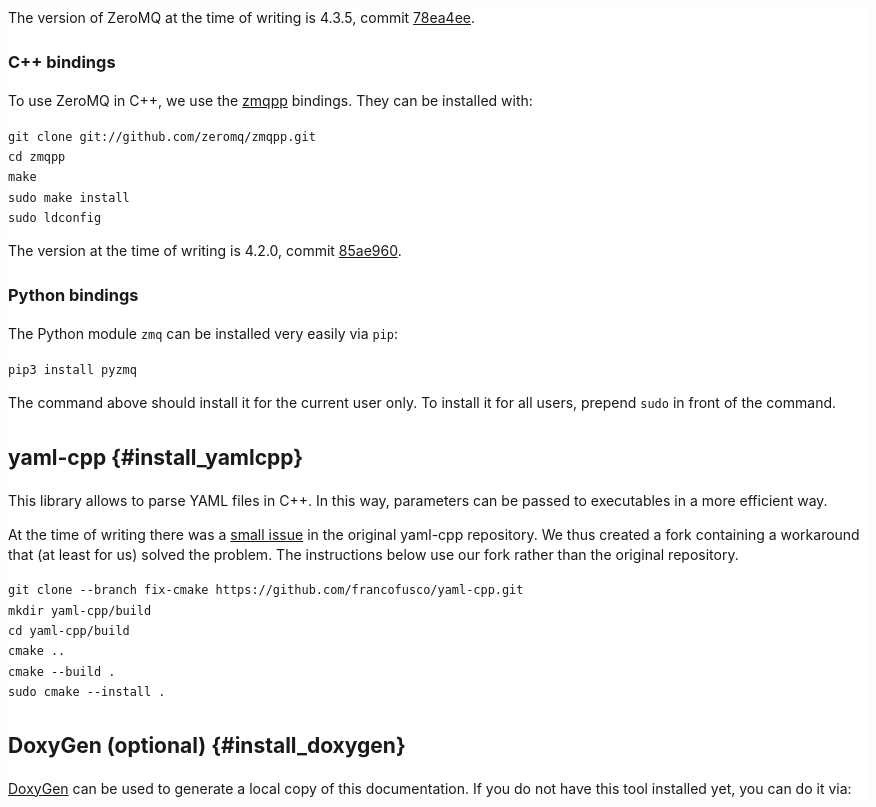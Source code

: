 The version of ZeroMQ at the time of writing is 4.3.5, commit [78ea4ee](https://github.com/zeromq/libzmq/commit/78ea4ee7878779fb72d3551fb0d79b7b0a5ecd22).


### C++ bindings

To use ZeroMQ in C++, we use the [zmqpp](https://github.com/zeromq/zmqpp) bindings. They can be installed with:

```
git clone git://github.com/zeromq/zmqpp.git
cd zmqpp
make
sudo make install
sudo ldconfig
```

The version at the time of writing is 4.2.0, commit [85ae960](https://github.com/zeromq/zmqpp/commit/85ae96020f2376c53d2176e04e88e8e51021b748).


### Python bindings

The Python module `zmq` can be installed very easily via `pip`:

```
pip3 install pyzmq
```

The command above should install it for the current user only. To install it for all users, prepend `sudo` in front of the command.


## yaml-cpp {#install_yamlcpp}

This library allows to parse YAML files in C++. In this way, parameters can be passed to executables in a more efficient way.

At the time of writing there was a [small issue](https://github.com/jbeder/yaml-cpp/issues/774) in the original yaml-cpp repository. We thus created a fork containing a workaround that (at least for us) solved the problem. The instructions below use our fork rather than the original repository.

```
git clone --branch fix-cmake https://github.com/francofusco/yaml-cpp.git
mkdir yaml-cpp/build
cd yaml-cpp/build
cmake ..
cmake --build .
sudo cmake --install .
```


## DoxyGen (optional) {#install_doxygen}

[DoxyGen](https://www.doxygen.nl/index.html) can be used to generate a local copy of this documentation. If you do not have this tool installed yet, you can do it via:
